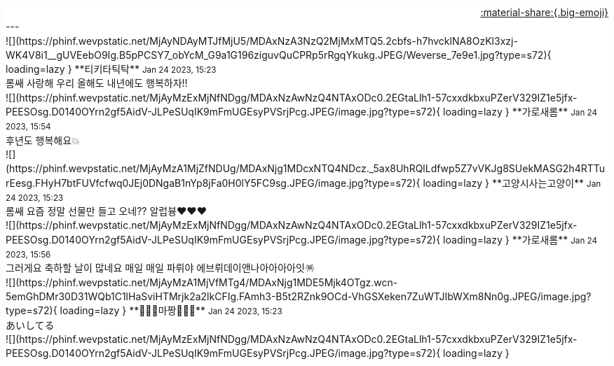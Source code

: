 <div style="text-align: right;" markdown="1">
<a href="https://weverse.io/fromis9/artist/4-111828576" style="text-align: right;">:material-share:{.big-emoji}</a>
</div>
---

<div class="comments-container md-sidebar__scrollwrap" markdown="1">
<div class="comment" markdown="1">
<div class='id-container' markdown="1">
![](https://phinf.wevpstatic.net/MjAyNDAyMTJfMjU5/MDAxNzA3NzQ2MjMxMTQ5.2cbfs-h7hvcklNA8OzKl3xzj-WK4V8i1__gUVEebO9Ig.B5pPCSY7_obYcM_G9a1G196ziguvQuCPRp5rRgqYkukg.JPEG/Weverse_7e9e1.jpg?type=s72){ loading=lazy }
**티키타틱탁** <small>Jan 24 2023, 15:23</small><br>
</div>
<div class='comment-body' markdown="1">
롬쌔 사랑해 우리 올해도 내년에도 행복하자!!
</div>
</div>
<div class="reply" markdown="1">
<div class="comment" markdown="1">
<div class='id-container' markdown="1">
![](https://phinf.wevpstatic.net/MjAyMzExMjNfNDgg/MDAxNzAwNzQ4NTAxODc0.2EGtaLlh1-57cxxdkbxuPZerV329IZ1e5jfx-PEESOsg.D0140OYrn2gf5AidV-JLPeSUqIK9mFmUGEsyPVSrjPcg.JPEG/image.jpg?type=s72){ loading=lazy }
**<span class="artist">가로새롬</span>** <small>Jan 24 2023, 15:54</small><br>
</div>
<div class='comment-body' markdown="1">
후년도 행복해요💥
</div>
</div>
</div>
<div class="comment" markdown="1">
<div class='id-container' markdown="1">
![](https://phinf.wevpstatic.net/MjAyMzA1MjZfNDUg/MDAxNjg1MDcxNTQ4NDcz._5ax8UhRQlLdfwp5Z7vVKJg8SUekMASG2h4RTTurEesg.FHyH7btFUVfcfwq0JEj0DNgaB1nYp8jFa0H0lY5FC9sg.JPEG/image.jpg?type=s72){ loading=lazy }
**고양시사는고양이** <small>Jan 24 2023, 15:23</small><br>
</div>
<div class='comment-body' markdown="1">
롬쌔 요즘 정말 선물만 들고 오네?? 알럽븅❤️❤️❤️
</div>
</div>
<div class="reply" markdown="1">
<div class="comment" markdown="1">
<div class='id-container' markdown="1">
![](https://phinf.wevpstatic.net/MjAyMzExMjNfNDgg/MDAxNzAwNzQ4NTAxODc0.2EGtaLlh1-57cxxdkbxuPZerV329IZ1e5jfx-PEESOsg.D0140OYrn2gf5AidV-JLPeSUqIK9mFmUGEsyPVSrjPcg.JPEG/image.jpg?type=s72){ loading=lazy }
**<span class="artist">가로새롬</span>** <small>Jan 24 2023, 15:56</small><br>
</div>
<div class='comment-body' markdown="1">
그러게요 축하할 날이 많네요 매일 매일 파뤼야 에브뤼데이앤나아아아아잇🪅
</div>
</div>
</div>
<div class="comment" markdown="1">
<div class='id-container' markdown="1">
![](https://phinf.wevpstatic.net/MjAyMzA1MjVfMTg4/MDAxNjg1MDE5Mjk4OTgz.wcn-5emGhDMr30D31WQb1C1lHaSviHTMrjk2a2lkCFIg.FAmh3-B5t2RZnk9OCd-VhGSXeken7ZuWTJIbWXm8Nn0g.JPEG/image.jpg?type=s72){ loading=lazy }
**🫡🙆‍♂️마짱💁‍♂️😆** <small>Jan 24 2023, 15:23</small><br>
</div>
<div class='comment-body' markdown="1">
あいしてる
</div>
</div>
<div class="reply" markdown="1">
<div class="comment" markdown="1">
<div class='id-container' markdown="1">
![](https://phinf.wevpstatic.net/MjAyMzExMjNfNDgg/MDAxNzAwNzQ4NTAxODc0.2EGtaLlh1-57cxxdkbxuPZerV329IZ1e5jfx-PEESOsg.D0140OYrn2gf5AidV-JLPeSUqIK9mFmUGEsyPVSrjPcg.JPEG/image.jpg?type=s72){ loading=lazy }